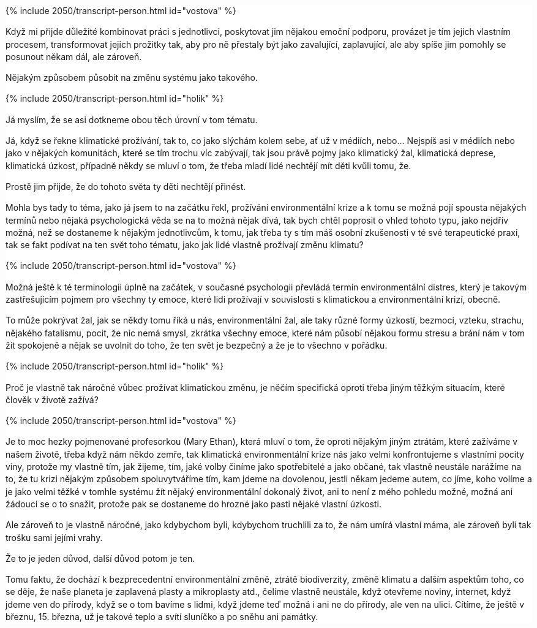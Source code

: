 {% include 2050/transcript-person.html id="vostova" %}

Když mi přijde důležité kombinovat práci s jednotlivci, poskytovat jim nějakou emoční podporu, provázet je tím jejich vlastním procesem, transformovat jejich prožitky tak, aby pro ně přestaly být jako zavalující, zaplavující, ale aby spíše jim pomohly se posunout někam dál, ale zároveň.

Nějakým způsobem působit na změnu systému jako takového.

{% include 2050/transcript-person.html id="holik" %}

Já myslím, že se asi dotkneme obou těch úrovní v tom tématu.

Já, když se řekne klimatické prožívání, tak to, co jako slýchám kolem sebe, ať už v médiích, nebo… Nejspíš asi v médiích nebo jako v nějakých komunitách, které se tím trochu víc zabývají, tak jsou právě pojmy jako klimatický žal, klimatická deprese, klimatická úzkost, případně někdy se mluví o tom, že třeba mladí lidé nechtějí mít děti kvůli tomu, že.

Prostě jim přijde, že do tohoto světa ty děti nechtějí přinést.

Mohla bys tady to téma, jako já jsem to na začátku řekl, prožívání environmentální krize a k tomu se možná pojí spousta nějakých termínů nebo nějaká psychologická věda se na to možná nějak dívá, tak bych chtěl poprosit o vhled tohoto typu, jako nejdřív možná, než se dostaneme k nějakým jednotlivcům, k tomu, jak třeba ty s tím máš osobní zkušenosti v té své terapeutické praxi, tak se fakt podívat na ten svět toho tématu, jako jak lidé vlastně prožívají změnu klimatu?

{% include 2050/transcript-person.html id="vostova" %}

Možná ještě k té terminologii úplně na začátek, v současné psychologii převládá termín environmentální distres, který je takovým zastřešujícím pojmem pro všechny ty emoce, které lidi prožívají v souvislosti s klimatickou a environmentální krizí, obecně.

To může pokrývat žal, jak se někdy tomu říká u nás, environmentální žal, ale taky různé formy úzkostí, bezmoci, vzteku, strachu, nějakého fatalismu, pocit, že nic nemá smysl, zkrátka všechny emoce, které nám působí nějakou formu stresu a brání nám v tom žít spokojeně a nějak se uvolnit do toho, že ten svět je bezpečný a že je to všechno v pořádku.

{% include 2050/transcript-person.html id="holik" %}

Proč je vlastně tak náročné vůbec prožívat klimatickou změnu, je něčím specifická oproti třeba jiným těžkým situacím, které člověk v životě zažívá?

{% include 2050/transcript-person.html id="vostova" %}

Je to moc hezky pojmenované profesorkou (Mary Ethan), která mluví o tom, že oproti nějakým jiným ztrátám, které zažíváme v našem životě, třeba když nám někdo zemře, tak klimatická environmentální krize nás jako velmi konfrontujeme s vlastními pocity viny, protože my vlastně tím, jak žijeme, tím, jaké volby činíme jako spotřebitelé a jako občané, tak vlastně neustále narážíme na to, že tu krizi nějakým způsobem spoluvytváříme tím, kam jdeme na dovolenou, jestli někam jedeme autem, co jíme, koho volíme a je jako velmi těžké v tomhle systému žít nějaký environmentální dokonalý život, ani to není z mého pohledu možné, možná ani žádoucí se o to snažit, protože pak se dostaneme do hrozné jako pasti nějaké vlastní úzkosti.

Ale zároveň to je vlastně náročné, jako kdybychom byli, kdybychom truchlili za to, že nám umírá vlastní máma, ale zároveň byli tak trošku sami jejími vrahy.

Že to je jeden důvod, další důvod potom je ten.

Tomu faktu, že dochází k bezprecedentní environmentální změně, ztrátě biodiverzity, změně klimatu a dalším aspektům toho, co se děje, že naše planeta je zaplavená plasty a mikroplasty atd., čelíme vlastně neustále, když otevřeme noviny, internet, když jdeme ven do přírody, když se o tom bavíme s lidmi, když jdeme teď možná i ani ne do přírody, ale ven na ulici. Cítíme, že ještě v březnu, 15. března, už je takové teplo a svítí sluníčko a po sněhu ani památky.
